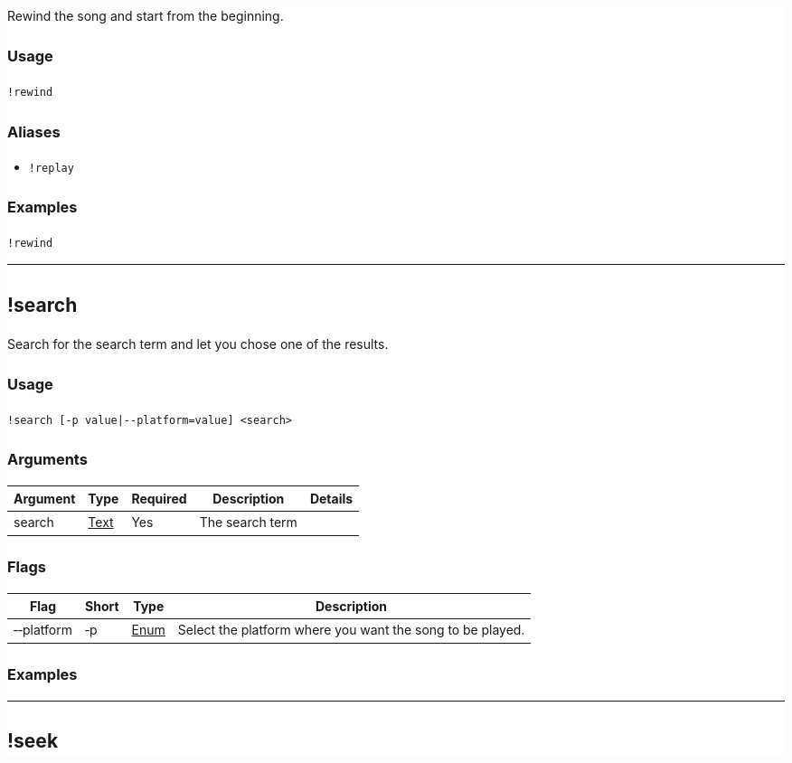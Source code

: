 Rewind the song and start from the beginning.

### Usage

```text
!rewind 
```

### Aliases

- `!replay`

### Examples

```text
!rewind
```


<a name='search'></a>

---

## !search

Search for the search term and let you chose one of the results.

### Usage

```text
!search [-p value|--platform=value] <search> 
```

### Arguments

| Argument | Type | Required | Description | Details |
|---|---|---|---|---|
| search | [Text](#Text) | Yes | The search term|  |

### Flags

| Flag | Short | Type | Description |
|---|---|---|---|
| &#x2011;&#x2011;platform | &#x2011;p | [Enum](#Enum) | Select the platform where you want the song to be played. |

### Examples



<a name='seek'></a>

---

## !seek
